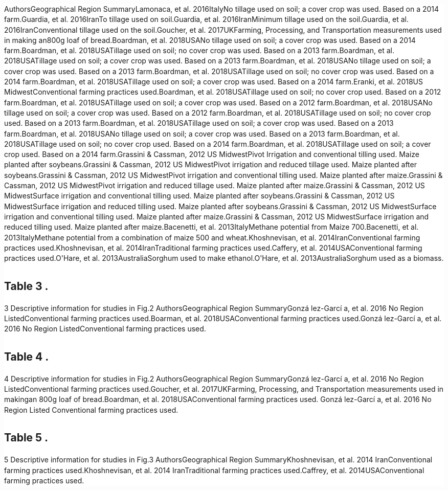 AuthorsGeographical Region SummaryLamonaca, et al. 2016ItalyNo tillage used on soil; a cover crop was used. Based on a 2014 farm.Guardia, et al. 2016IranTo tillage used on soil.Guardia, et al. 2016IranMinimum tillage used on the soil.Guardia, et al. 2016IranConventional tillage used on the soil.Goucher, et al. 2017UKFarming, Processing, and Transportation measurements used in making an800g loaf of bread.Boardman, et al. 2018USANo tillage used on soil; a cover crop was used. Based on a 2014 farm.Boardman, et al. 2018USATillage used on soil; no cover crop was used. Based on a 2013 farm.Boardman, et al. 2018USATillage used on soil; a cover crop was used. Based on a 2013 farm.Boardman, et al. 2018USANo tillage used on soil; a cover crop was used. Based on a 2013 farm.Boardman, et al. 2018USATillage used on soil; no cover crop was used. Based on a 2014 farm.Boardman, et al. 2018USATillage used on soil; a cover crop was used. Based on a 2014 farm.Eranki, et al. 2018US MidwestConventional farming practices used.Boardman, et al. 2018USATillage used on soil; no cover crop used. Based on a 2012 farm.Boardman, et al. 2018USATillage used on soil; a cover crop was used. Based on a 2012 farm.Boardman, et al. 2018USANo tillage used on soil; a cover crop was used. Based on a 2012 farm.Boardman, et al. 2018USATillage used on soil; no cover crop used. Based on a 2013 farm.Boardman, et al. 2018USATillage used on soil; a cover crop was used. Based on a 2013 farm.Boardman, et al. 2018USANo tillage used on soil; a cover crop was used. Based on a 2013 farm.Boardman, et al. 2018USATillage used on soil; no cover crop used. Based on a 2014 farm.Boardman, et al. 2018USATillage used on soil; a cover crop used. Based on a 2014 farm.Grassini & Cassman, 2012 US MidwestPivot Irrigation and conventional tilling used. Maize planted after soybeans.Grassini & Cassman, 2012 US MidwestPivot irrigation and reduced tillage used. Maize planted after soybeans.Grassini & Cassman, 2012 US MidwestPivot irrigation and conventional tilling used. Maize planted after maize.Grassini & Cassman, 2012 US MidwestPivot irrigation and reduced tillage used. Maize planted after maize.Grassini & Cassman, 2012 US MidwestSurface irrigation and conventional tilling used. Maize planted after soybeans.Grassini & Cassman, 2012 US MidwestSurface irrigation and reduced tilling used. Maize planted after soybeans.Grassini & Cassman, 2012 US MidwestSurface irrigation and conventional tilling used. Maize planted after maize.Grassini & Cassman, 2012 US MidwestSurface irrigation and reduced tilling used. Maize planted after maize.Bacenetti, et al. 2013ItalyMethane potential from Maize 700.Bacenetti, et al. 2013ItalyMethane potential from a combination of maize 500 and wheat.Khoshnevisan, et al. 2014IranConventional farming practices used.Khoshnevisan, et al. 2014IranTraditional farming practices used.Caffery, et al. 2014USAConventional farming practices used.O'Hare, et al. 2013AustraliaSorghum used to make ethanol.O'Hare, et al. 2013AustraliaSorghum used as a biomass.

## Table 3 .
3
Descriptive information for studies in Fig.2
AuthorsGeographical Region SummaryGonzá lez-Garcí a, et al. 2016 No Region ListedConventional farming practices used.Boarman, et al. 2018USAConventional farming practices used.Gonzá lez-Garcí a, et al. 2016 No Region ListedConventional farming practices used.

## Table 4 .
4
Descriptive information for studies in Fig.2
AuthorsGeographical Region SummaryGonzá lez-Garcí a, et al. 2016 No Region ListedConventional farming practices used.Goucher, et al. 2017UKFarming, Processing, and Transportation measurements used in makingan 800g loaf of bread.Boardman, et al. 2018USAConventional farming practices used.
Gonzá lez-Garcí a, et al. 2016 No Region Listed Conventional farming practices used.


## Table 5 .
5
Descriptive information for studies in Fig.3
AuthorsGeographical Region SummaryKhoshnevisan, et al. 2014 IranConventional farming practices used.Khoshnevisan, et al. 2014 IranTraditional farming practices used.Caffrey, et al. 2014USAConventional farming practices used.
